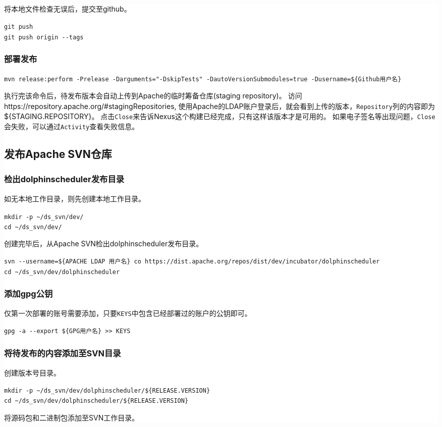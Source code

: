 将本地文件检查无误后，提交至github。


```shell
git push
git push origin --tags
```

### 部署发布

```shell
mvn release:perform -Prelease -Darguments="-DskipTests" -DautoVersionSubmodules=true -Dusername=${Github用户名}
```

执行完该命令后，待发布版本会自动上传到Apache的临时筹备仓库(staging repository)。
访问https://repository.apache.org/#stagingRepositories, 使用Apache的LDAP账户登录后，就会看到上传的版本，`Repository`列的内容即为${STAGING.REPOSITORY}。
点击`Close`来告诉Nexus这个构建已经完成，只有这样该版本才是可用的。
如果电子签名等出现问题，`Close`会失败，可以通过`Activity`查看失败信息。

## 发布Apache SVN仓库

### 检出dolphinscheduler发布目录

如无本地工作目录，则先创建本地工作目录。

```shell
mkdir -p ~/ds_svn/dev/
cd ~/ds_svn/dev/
```

创建完毕后，从Apache SVN检出dolphinscheduler发布目录。

```shell
svn --username=${APACHE LDAP 用户名} co https://dist.apache.org/repos/dist/dev/incubator/dolphinscheduler
cd ~/ds_svn/dev/dolphinscheduler
```

### 添加gpg公钥

仅第一次部署的账号需要添加，只要`KEYS`中包含已经部署过的账户的公钥即可。

```shell
gpg -a --export ${GPG用户名} >> KEYS
```

### 将待发布的内容添加至SVN目录

创建版本号目录。

```shell
mkdir -p ~/ds_svn/dev/dolphinscheduler/${RELEASE.VERSION}
cd ~/ds_svn/dev/dolphinscheduler/${RELEASE.VERSION}
```

将源码包和二进制包添加至SVN工作目录。
